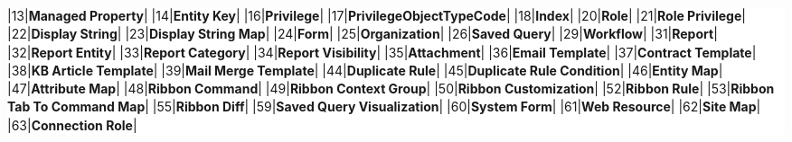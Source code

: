 |13|**Managed Property**|
|14|**Entity Key**|
|16|**Privilege**|
|17|**PrivilegeObjectTypeCode**|
|18|**Index**|
|20|**Role**|
|21|**Role Privilege**|
|22|**Display String**|
|23|**Display String Map**|
|24|**Form**|
|25|**Organization**|
|26|**Saved Query**|
|29|**Workflow**|
|31|**Report**|
|32|**Report Entity**|
|33|**Report Category**|
|34|**Report Visibility**|
|35|**Attachment**|
|36|**Email Template**|
|37|**Contract Template**|
|38|**KB Article Template**|
|39|**Mail Merge Template**|
|44|**Duplicate Rule**|
|45|**Duplicate Rule Condition**|
|46|**Entity Map**|
|47|**Attribute Map**|
|48|**Ribbon Command**|
|49|**Ribbon Context Group**|
|50|**Ribbon Customization**|
|52|**Ribbon Rule**|
|53|**Ribbon Tab To Command Map**|
|55|**Ribbon Diff**|
|59|**Saved Query Visualization**|
|60|**System Form**|
|61|**Web Resource**|
|62|**Site Map**|
|63|**Connection Role**|
